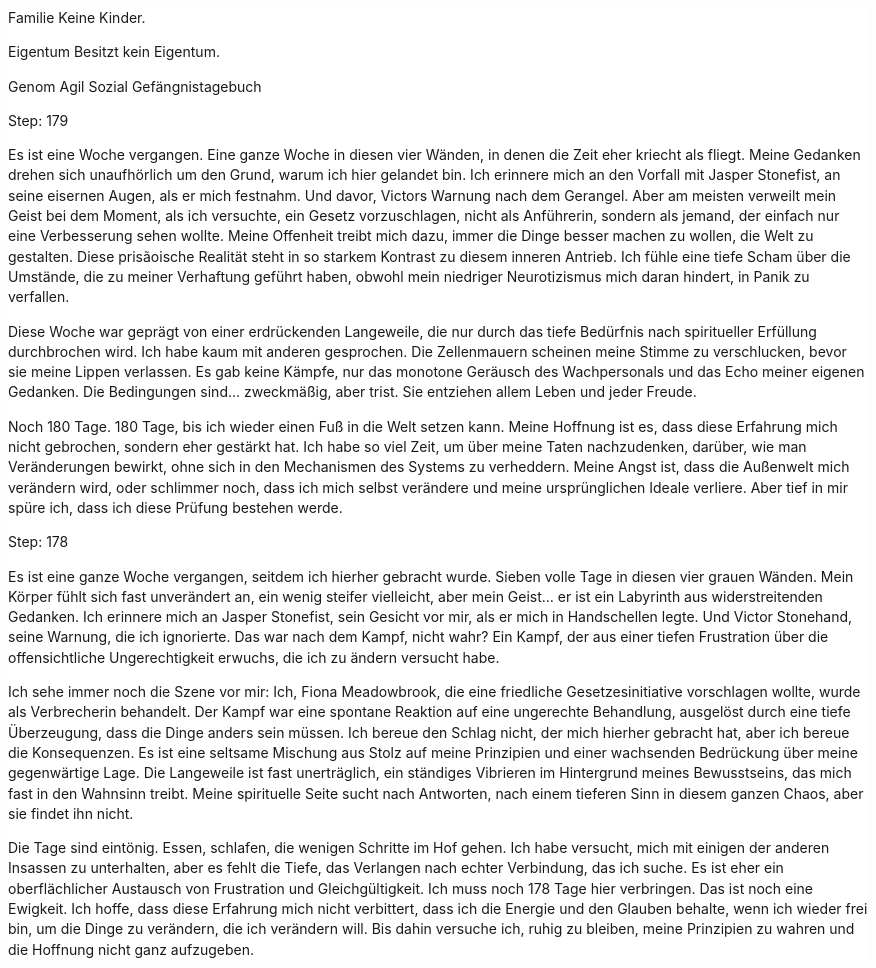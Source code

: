 Familie
Keine Kinder.

Eigentum
Besitzt kein Eigentum.

Genom
Agil
Sozial
Gefängnistagebuch

Step: 179

Es ist eine Woche vergangen. Eine ganze Woche in diesen vier Wänden, in denen die Zeit eher kriecht als fliegt. Meine Gedanken drehen sich unaufhörlich um den Grund, warum ich hier gelandet bin. Ich erinnere mich an den Vorfall mit Jasper Stonefist, an seine eisernen Augen, als er mich festnahm. Und davor, Victors Warnung nach dem Gerangel. Aber am meisten verweilt mein Geist bei dem Moment, als ich versuchte, ein Gesetz vorzuschlagen, nicht als Anführerin, sondern als jemand, der einfach nur eine Verbesserung sehen wollte. Meine Offenheit treibt mich dazu, immer die Dinge besser machen zu wollen, die Welt zu gestalten. Diese prisãoische Realität steht in so starkem Kontrast zu diesem inneren Antrieb. Ich fühle eine tiefe Scham über die Umstände, die zu meiner Verhaftung geführt haben, obwohl mein niedriger Neurotizismus mich daran hindert, in Panik zu verfallen.

Diese Woche war geprägt von einer erdrückenden Langeweile, die nur durch das tiefe Bedürfnis nach spiritueller Erfüllung durchbrochen wird. Ich habe kaum mit anderen gesprochen. Die Zellenmauern scheinen meine Stimme zu verschlucken, bevor sie meine Lippen verlassen. Es gab keine Kämpfe, nur das monotone Geräusch des Wachpersonals und das Echo meiner eigenen Gedanken. Die Bedingungen sind… zweckmäßig, aber trist. Sie entziehen allem Leben und jeder Freude.

Noch 180 Tage. 180 Tage, bis ich wieder einen Fuß in die Welt setzen kann. Meine Hoffnung ist es, dass diese Erfahrung mich nicht gebrochen, sondern eher gestärkt hat. Ich habe so viel Zeit, um über meine Taten nachzudenken, darüber, wie man Veränderungen bewirkt, ohne sich in den Mechanismen des Systems zu verheddern. Meine Angst ist, dass die Außenwelt mich verändern wird, oder schlimmer noch, dass ich mich selbst verändere und meine ursprünglichen Ideale verliere. Aber tief in mir spüre ich, dass ich diese Prüfung bestehen werde.

Step: 178

Es ist eine ganze Woche vergangen, seitdem ich hierher gebracht wurde. Sieben volle Tage in diesen vier grauen Wänden. Mein Körper fühlt sich fast unverändert an, ein wenig steifer vielleicht, aber mein Geist… er ist ein Labyrinth aus widerstreitenden Gedanken. Ich erinnere mich an Jasper Stonefist, sein Gesicht vor mir, als er mich in Handschellen legte. Und Victor Stonehand, seine Warnung, die ich ignorierte. Das war nach dem Kampf, nicht wahr? Ein Kampf, der aus einer tiefen Frustration über die offensichtliche Ungerechtigkeit erwuchs, die ich zu ändern versucht habe.

Ich sehe immer noch die Szene vor mir: Ich, Fiona Meadowbrook, die eine friedliche Gesetzesinitiative vorschlagen wollte, wurde als Verbrecherin behandelt. Der Kampf war eine spontane Reaktion auf eine ungerechte Behandlung, ausgelöst durch eine tiefe Überzeugung, dass die Dinge anders sein müssen. Ich bereue den Schlag nicht, der mich hierher gebracht hat, aber ich bereue die Konsequenzen. Es ist eine seltsame Mischung aus Stolz auf meine Prinzipien und einer wachsenden Bedrückung über meine gegenwärtige Lage. Die Langeweile ist fast unerträglich, ein ständiges Vibrieren im Hintergrund meines Bewusstseins, das mich fast in den Wahnsinn treibt. Meine spirituelle Seite sucht nach Antworten, nach einem tieferen Sinn in diesem ganzen Chaos, aber sie findet ihn nicht.

Die Tage sind eintönig. Essen, schlafen, die wenigen Schritte im Hof gehen. Ich habe versucht, mich mit einigen der anderen Insassen zu unterhalten, aber es fehlt die Tiefe, das Verlangen nach echter Verbindung, das ich suche. Es ist eher ein oberflächlicher Austausch von Frustration und Gleichgültigkeit. Ich muss noch 178 Tage hier verbringen. Das ist noch eine Ewigkeit. Ich hoffe, dass diese Erfahrung mich nicht verbittert, dass ich die Energie und den Glauben behalte, wenn ich wieder frei bin, um die Dinge zu verändern, die ich verändern will. Bis dahin versuche ich, ruhig zu bleiben, meine Prinzipien zu wahren und die Hoffnung nicht ganz aufzugeben.
